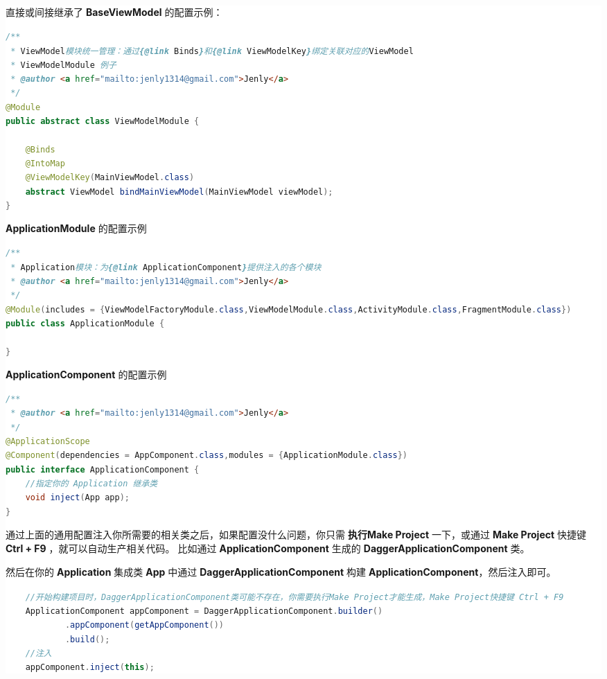 直接或间接继承了 **BaseViewModel** 的配置示例：
```java
/**
 * ViewModel模块统一管理：通过{@link Binds}和{@link ViewModelKey}绑定关联对应的ViewModel
 * ViewModelModule 例子
 * @author <a href="mailto:jenly1314@gmail.com">Jenly</a>
 */
@Module
public abstract class ViewModelModule {

    @Binds
    @IntoMap
    @ViewModelKey(MainViewModel.class)
    abstract ViewModel bindMainViewModel(MainViewModel viewModel);
}
```

**ApplicationModule** 的配置示例
```java
/**
 * Application模块：为{@link ApplicationComponent}提供注入的各个模块
 * @author <a href="mailto:jenly1314@gmail.com">Jenly</a>
 */
@Module(includes = {ViewModelFactoryModule.class,ViewModelModule.class,ActivityModule.class,FragmentModule.class})
public class ApplicationModule {

}
```

**ApplicationComponent** 的配置示例
```java
/**
 * @author <a href="mailto:jenly1314@gmail.com">Jenly</a>
 */
@ApplicationScope
@Component(dependencies = AppComponent.class,modules = {ApplicationModule.class})
public interface ApplicationComponent {
    //指定你的 Application 继承类
    void inject(App app);
}
```

通过上面的通用配置注入你所需要的相关类之后，如果配置没什么问题，你只需 **执行Make Project** 一下，或通过 **Make Project** 快捷键 **Ctrl + F9** ，就可以自动生产相关代码。
比如通过 **ApplicationComponent** 生成的 **DaggerApplicationComponent** 类。

然后在你的 **Application** 集成类 **App** 中通过 **DaggerApplicationComponent** 构建 **ApplicationComponent**，然后注入即可。
```java
    //开始构建项目时，DaggerApplicationComponent类可能不存在，你需要执行Make Project才能生成，Make Project快捷键 Ctrl + F9
    ApplicationComponent appComponent = DaggerApplicationComponent.builder()
            .appComponent(getAppComponent())
            .build();
    //注入
    appComponent.inject(this);
```
